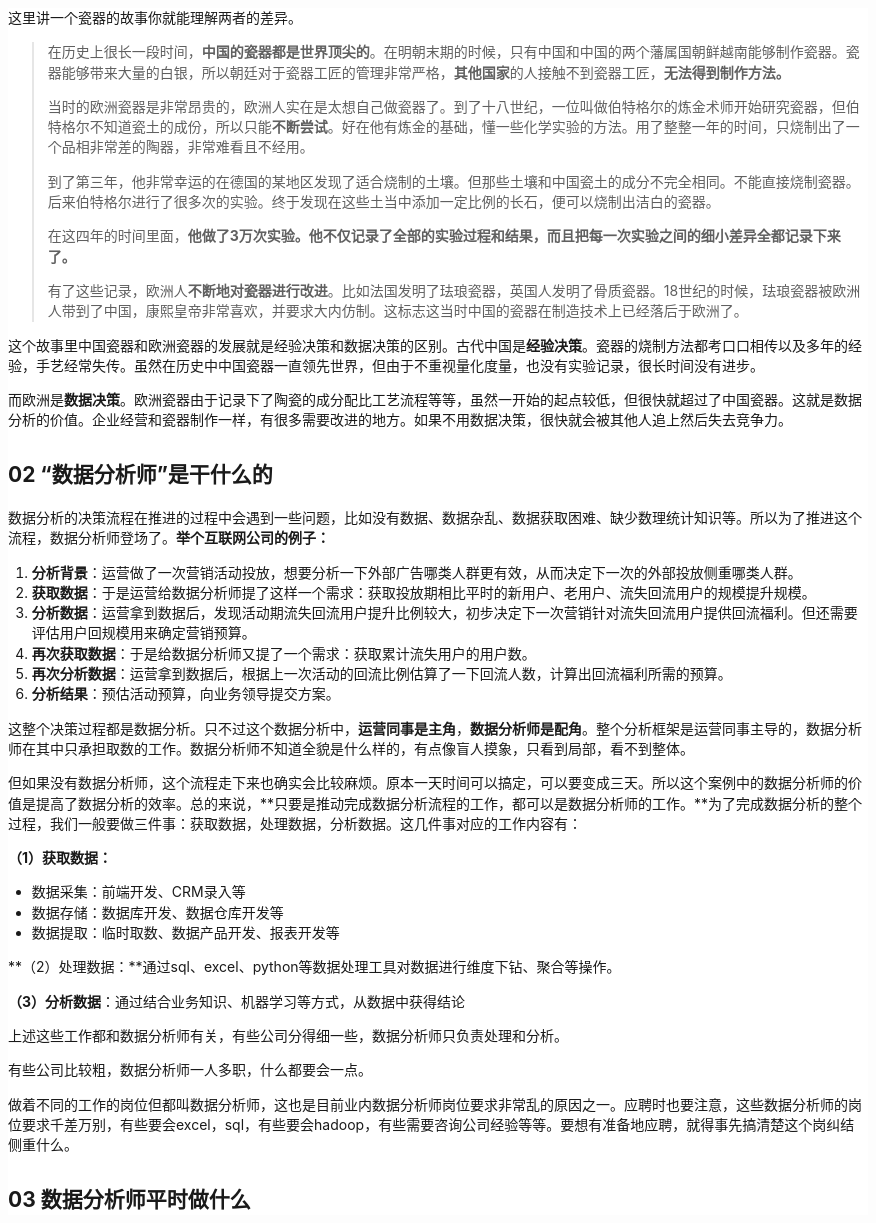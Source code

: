 这里讲一个瓷器的故事你就能理解两者的差异。

> 在历史上很长一段时间，**中国的瓷器都是世界顶尖的**。在明朝末期的时候，只有中国和中国的两个藩属国朝鲜越南能够制作瓷器。瓷器能够带来大量的白银，所以朝廷对于瓷器工匠的管理非常严格，**其他国家**的人接触不到瓷器工匠，**无法得到制作方法。**
> 
> 当时的欧洲瓷器是非常昂贵的，欧洲人实在是太想自己做瓷器了。到了十八世纪，一位叫做伯特格尔的炼金术师开始研究瓷器，但伯特格尔不知道瓷土的成份，所以只能**不断尝试**。好在他有炼金的基础，懂一些化学实验的方法。用了整整一年的时间，只烧制出了一个品相非常差的陶器，非常难看且不经用。
> 
> 到了第三年，他非常幸运的在德国的某地区发现了适合烧制的土壤。但那些土壤和中国瓷土的成分不完全相同。不能直接烧制瓷器。后来伯特格尔进行了很多次的实验。终于发现在这些土当中添加一定比例的长石，便可以烧制出洁白的瓷器。
> 
> 在这四年的时间里面，**他做了3万次实验。他不仅记录了全部的实验过程和结果，而且把每一次实验之间的细小差异全都记录下来了。**
> 
> 有了这些记录，欧洲人**不断地对瓷器进行改进**。比如法国发明了珐琅瓷器，英国人发明了骨质瓷器。18世纪的时候，珐琅瓷器被欧洲人带到了中国，康熙皇帝非常喜欢，并要求大内仿制。这标志这当时中国的瓷器在制造技术上已经落后于欧洲了。

这个故事里中国瓷器和欧洲瓷器的发展就是经验决策和数据决策的区别。古代中国是**经验决策**。瓷器的烧制方法都考口口相传以及多年的经验，手艺经常失传。虽然在历史中中国瓷器一直领先世界，但由于不重视量化度量，也没有实验记录，很长时间没有进步。

而欧洲是**数据决策**。欧洲瓷器由于记录下了陶瓷的成分配比工艺流程等等，虽然一开始的起点较低，但很快就超过了中国瓷器。这就是数据分析的价值。企业经营和瓷器制作一样，有很多需要改进的地方。如果不用数据决策，很快就会被其他人追上然后失去竞争力。

## 02 “数据分析师”是干什么的

数据分析的决策流程在推进的过程中会遇到一些问题，比如没有数据、数据杂乱、数据获取困难、缺少数理统计知识等。所以为了推进这个流程，数据分析师登场了。**举个互联网公司的例子：**

1.  **分析背景**：运营做了一次营销活动投放，想要分析一下外部广告哪类人群更有效，从而决定下一次的外部投放侧重哪类人群。
2.  **获取数据**：于是运营给数据分析师提了这样一个需求：获取投放期相比平时的新用户、老用户、流失回流用户的规模提升规模。
3.  **分析数据**：运营拿到数据后，发现活动期流失回流用户提升比例较大，初步决定下一次营销针对流失回流用户提供回流福利。但还需要评估用户回规模用来确定营销预算。
4.  **再次获取数据**：于是给数据分析师又提了一个需求：获取累计流失用户的用户数。
5.  **再次分析数据**：运营拿到数据后，根据上一次活动的回流比例估算了一下回流人数，计算出回流福利所需的预算。
6.  **分析结果**：预估活动预算，向业务领导提交方案。

这整个决策过程都是数据分析。只不过这个数据分析中，**运营同事是主角**，**数据分析师是配角**。整个分析框架是运营同事主导的，数据分析师在其中只承担取数的工作。数据分析师不知道全貌是什么样的，有点像盲人摸象，只看到局部，看不到整体。

但如果没有数据分析师，这个流程走下来也确实会比较麻烦。原本一天时间可以搞定，可以要变成三天。所以这个案例中的数据分析师的价值是提高了数据分析的效率。总的来说，**只要是推动完成数据分析流程的工作，都可以是数据分析师的工作。**为了完成数据分析的整个过程，我们一般要做三件事：获取数据，处理数据，分析数据。这几件事对应的工作内容有：

**（1）获取数据：**

*   数据采集：前端开发、CRM录入等
*   数据存储：数据库开发、数据仓库开发等
*   数据提取：临时取数、数据产品开发、报表开发等

**（2）处理数据：**通过sql、excel、python等数据处理工具对数据进行维度下钻、聚合等操作。

**（3）分析数据**：通过结合业务知识、机器学习等方式，从数据中获得结论

上述这些工作都和数据分析师有关，有些公司分得细一些，数据分析师只负责处理和分析。

有些公司比较粗，数据分析师一人多职，什么都要会一点。

做着不同的工作的岗位但都叫数据分析师，这也是目前业内数据分析师岗位要求非常乱的原因之一。应聘时也要注意，这些数据分析师的岗位要求千差万别，有些要会excel，sql，有些要会hadoop，有些需要咨询公司经验等等。要想有准备地应聘，就得事先搞清楚这个岗纠结侧重什么。

## 03 数据分析师平时做什么

